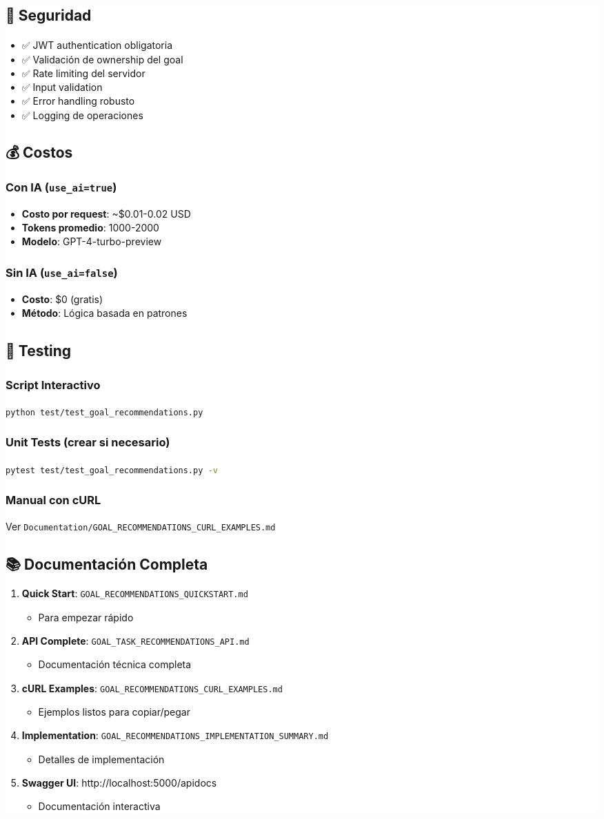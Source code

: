 ## 🔐 Seguridad

- ✅ JWT authentication obligatoria
- ✅ Validación de ownership del goal
- ✅ Rate limiting del servidor
- ✅ Input validation
- ✅ Error handling robusto
- ✅ Logging de operaciones

## 💰 Costos

### Con IA (`use_ai=true`)
- **Costo por request**: ~$0.01-0.02 USD
- **Tokens promedio**: 1000-2000
- **Modelo**: GPT-4-turbo-preview

### Sin IA (`use_ai=false`)
- **Costo**: $0 (gratis)
- **Método**: Lógica basada en patrones

## 🧪 Testing

### Script Interactivo
```bash
python test/test_goal_recommendations.py
```

### Unit Tests (crear si necesario)
```bash
pytest test/test_goal_recommendations.py -v
```

### Manual con cURL
Ver `Documentation/GOAL_RECOMMENDATIONS_CURL_EXAMPLES.md`

## 📚 Documentación Completa

1. **Quick Start**: `GOAL_RECOMMENDATIONS_QUICKSTART.md`
   - Para empezar rápido

2. **API Complete**: `GOAL_TASK_RECOMMENDATIONS_API.md`
   - Documentación técnica completa

3. **cURL Examples**: `GOAL_RECOMMENDATIONS_CURL_EXAMPLES.md`
   - Ejemplos listos para copiar/pegar

4. **Implementation**: `GOAL_RECOMMENDATIONS_IMPLEMENTATION_SUMMARY.md`
   - Detalles de implementación

5. **Swagger UI**: http://localhost:5000/apidocs
   - Documentación interactiva

